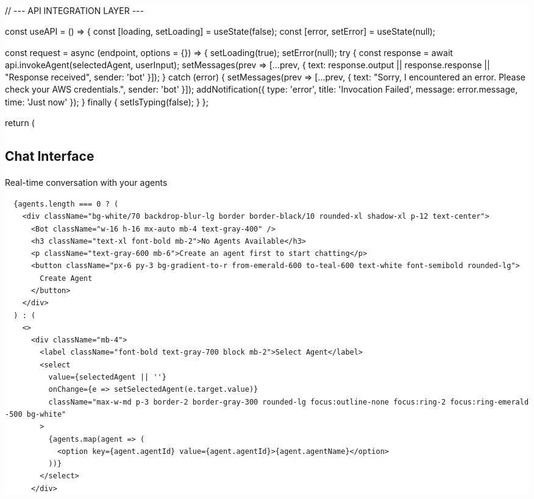 // --- API INTEGRATION LAYER ---

const useAPI = () => {
  const [loading, setLoading] = useState(false);
  const [error, setError] = useState(null);

  const request = async (endpoint, options = {}) => {
    setLoading(true);
    setError(null);
    try {
      const response = await api.invokeAgent(selectedAgent, userInput);
      setMessages(prev => [...prev, { text: response.output || response.response || "Response received", sender: 'bot' }]);
    } catch (error) {
      setMessages(prev => [...prev, { text: "Sorry, I encountered an error. Please check your AWS credentials.", sender: 'bot' }]);
      addNotification({
        type: 'error',
        title: 'Invocation Failed',
        message: error.message,
        time: 'Just now'
      });
    } finally {
      setIsTyping(false);
    }
  };
  
  return (
    <PageWrapper pageKey="chat">
      <h2 className="text-3xl sm:text-4xl font-bold text-black mb-2">Chat Interface</h2>
      <p className="text-gray-600 text-lg mb-6">Real-time conversation with your agents</p>
      
      {agents.length === 0 ? (
        <div className="bg-white/70 backdrop-blur-lg border border-black/10 rounded-xl shadow-xl p-12 text-center">
          <Bot className="w-16 h-16 mx-auto mb-4 text-gray-400" />
          <h3 className="text-xl font-bold mb-2">No Agents Available</h3>
          <p className="text-gray-600 mb-6">Create an agent first to start chatting</p>
          <button className="px-6 py-3 bg-gradient-to-r from-emerald-600 to-teal-600 text-white font-semibold rounded-lg">
            Create Agent
          </button>
        </div>
      ) : (
        <>
          <div className="mb-4">
            <label className="font-bold text-gray-700 block mb-2">Select Agent</label>
            <select 
              value={selectedAgent || ''} 
              onChange={e => setSelectedAgent(e.target.value)}
              className="max-w-md p-3 border-2 border-gray-300 rounded-lg focus:outline-none focus:ring-2 focus:ring-emerald-500 bg-white"
            >
              {agents.map(agent => (
                <option key={agent.agentId} value={agent.agentId}>{agent.agentName}</option>
              ))}
            </select>
          </div>
